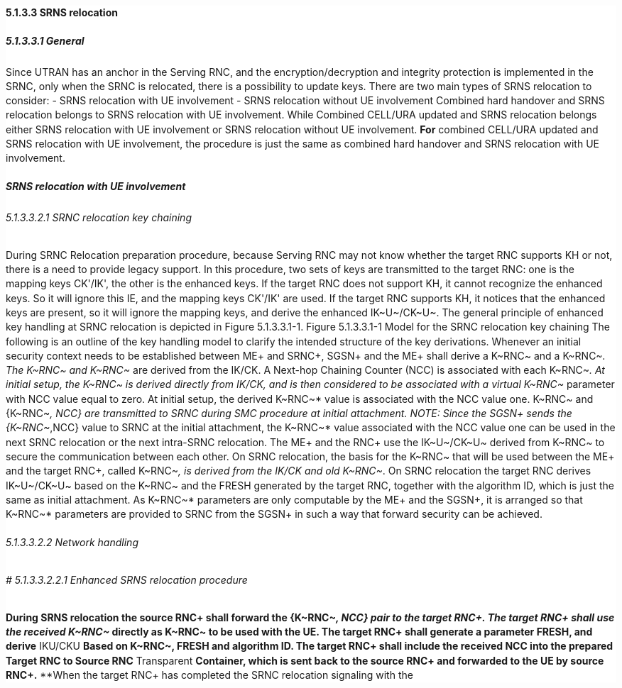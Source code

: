 #### 5.1.3.3 SRNS relocation
##### 5.1.3.3.1 General
Since UTRAN has an anchor in the Serving RNC, and the encryption/decryption
and integrity protection is implemented in the SRNC, only when the SRNC is
relocated, there is a possibility to update keys.
There are two main types of SRNS relocation to consider:
\- SRNS relocation with UE involvement
\- SRNS relocation without UE involvement
Combined hard handover and SRNS relocation belongs to SRNS relocation with UE
involvement. While Combined CELL/URA updated and SRNS relocation belongs
either SRNS relocation with UE involvement or SRNS relocation without UE
involvement.
**For** combined CELL/URA updated and SRNS relocation with UE involvement, the
procedure is just the same as combined hard handover and SRNS relocation with
UE involvement.
##### SRNS relocation with UE involvement
###### 5.1.3.3.2.1 SRNC relocation key chaining
During SRNC Relocation preparation procedure, because Serving RNC may not know
whether the target RNC supports KH or not, there is a need to provide legacy
support.
In this procedure, two sets of keys are transmitted to the target RNC: one is
the mapping keys CK'/IK', the other is the enhanced keys. If the target RNC
does not support KH, it cannot recognize the enhanced keys. So it will ignore
this IE, and the mapping keys CK'/IK' are used. If the target RNC supports KH,
it notices that the enhanced keys are present, so it will ignore the mapping
keys, and derive the enhanced IK~U~/CK~U~.
The general principle of enhanced key handling at SRNC relocation is depicted
in Figure 5.1.3.3.1-1.
Figure 5.1.3.3.1-1 Model for the SRNC relocation key chaining
The following is an outline of the key handling model to clarify the intended
structure of the key derivations.
Whenever an initial security context needs to be established between ME+ and
SRNC+, SGSN+ and the ME+ shall derive a K~RNC~ and a K~RNC~*. The K~RNC~ and
K~RNC~* are derived from the IK/CK. A Next-hop Chaining Counter (NCC) is
associated with each K~RNC~*. At initial setup, the K~RNC~ is derived directly
from IK/CK, and is then considered to be associated with a virtual K~RNC~*
parameter with NCC value equal to zero. At initial setup, the derived K~RNC~*
value is associated with the NCC value one. K~RNC~ and {K~RNC~*, NCC} are
transmitted to SRNC during SMC procedure at initial attachment.
NOTE: Since the SGSN+ sends the {K~RNC~*,NCC} value to SRNC at the initial
attachment, the K~RNC~* value associated with the NCC value one can be used in
the next SRNC relocation or the next intra-SRNC relocation.
The ME+ and the RNC+ use the IK~U~/CK~U~ derived from K~RNC~ to secure the
communication between each other. On SRNC relocation, the basis for the K~RNC~
that will be used between the ME+ and the target RNC+, called K~RNC~*, is
derived from the IK/CK and old K~RNC~*. On SRNC relocation the target RNC
derives IK~U~/CK~U~ based on the K~RNC~ and the FRESH generated by the target
RNC, together with the algorithm ID, which is just the same as initial
attachment.
As K~RNC~* parameters are only computable by the ME+ and the SGSN+, it is
arranged so that K~RNC~* parameters are provided to SRNC from the SGSN+ in
such a way that forward security can be achieved.
###### 5.1.3.3.2.2 Network handling
###### # 5.1.3.3.2.2.1 Enhanced SRNS relocation procedure
**During SRNS relocation the source RNC+ shall forward the {K~RNC~*, NCC} pair
to the target RNC+. The target RNC+ shall use the received K~RNC~* directly as
K~RNC~ to be used with the UE. The target RNC+ shall generate a parameter
FRESH, and derive** IKU/CKU **Based on K~RNC~, FRESH and algorithm ID. The
target RNC+ shall include the received NCC into the prepared Target RNC to
Source RNC** Transparent **Container, which is sent back to the source RNC+
and forwarded to the UE by source RNC+.**
**When the target RNC+ has completed the SRNC relocation signaling with the